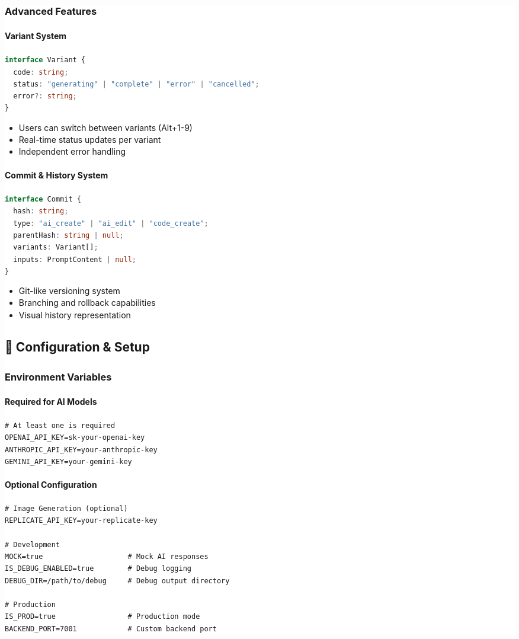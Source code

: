 ### **Advanced Features**

#### **Variant System**
```typescript
interface Variant {
  code: string;
  status: "generating" | "complete" | "error" | "cancelled";
  error?: string;
}
```
- Users can switch between variants (Alt+1-9)
- Real-time status updates per variant
- Independent error handling

#### **Commit & History System**
```typescript
interface Commit {
  hash: string;
  type: "ai_create" | "ai_edit" | "code_create";
  parentHash: string | null;
  variants: Variant[];
  inputs: PromptContent | null;
}
```
- Git-like versioning system
- Branching and rollback capabilities
- Visual history representation

## 🔧 Configuration & Setup

### **Environment Variables**

#### **Required for AI Models**
```env
# At least one is required
OPENAI_API_KEY=sk-your-openai-key
ANTHROPIC_API_KEY=your-anthropic-key
GEMINI_API_KEY=your-gemini-key
```

#### **Optional Configuration**
```env
# Image Generation (optional)
REPLICATE_API_KEY=your-replicate-key

# Development
MOCK=true                    # Mock AI responses
IS_DEBUG_ENABLED=true        # Debug logging
DEBUG_DIR=/path/to/debug     # Debug output directory

# Production
IS_PROD=true                 # Production mode
BACKEND_PORT=7001            # Custom backend port
```
